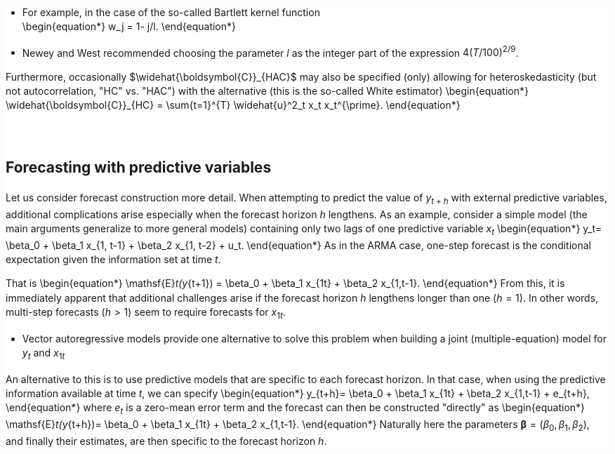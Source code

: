 - For example, in the case of the so-called Bartlett kernel function  
\begin{equation*} w_j = 1- j/l. 
\end{equation*}

- Newey and West recommended choosing the parameter $l$ as the integer part of the expression $4(T/100)^{2/9}$. 

Furthermore, occasionally $\widehat{\boldsymbol{C}}_{HAC}$ may also be specified (only) allowing for heteroskedasticity (but not autocorrelation, "HC" vs. "HAC") with the alternative (this is the so-called White estimator) 
\begin{equation*} 
\widehat{\boldsymbol{C}}_{HC} = \sum{t=1}^{T} \widehat{u}^2_t x_t x_t^{\prime}. 
\end{equation*}

</div>












&nbsp;


## Forecasting with predictive variables

Let us consider forecast construction more detail. When attempting to predict the value of $y_{t+h}$ with external predictive variables, additional complications arise especially when the forecast horizon $h$ lengthens. As an example, consider a simple model (the main arguments generalize to more general models) containing only two lags of one predictive variable $x_t$
\begin{equation*} 
y_t= \beta_0 + \beta_1 x_{1, t-1} + \beta_2 x_{1, t-2} + u_t. 
\end{equation*} 
As in the ARMA case, one-step forecast is the conditional expectation given the information set at time $t$. 

That is
\begin{equation*} 
\mathsf{E}_t(y_{t+1}) = \beta_0 + \beta_1 x_{1t} + \beta_2 x_{1,t-1}. 
\end{equation*}
From this, it is immediately apparent that additional challenges arise if the forecast horizon $h$ lengthens longer than one ($h=1$). In other words, multi-step forecasts ($h>1$) seem to require forecasts for $x_{1t}$. 

- Vector autoregressive models provide one alternative to solve this problem when building a joint (multiple-equation) model for $y_t$ and $x_{1t}$

An alternative to this is to use predictive models that are specific to each forecast horizon. In that case, when using the predictive information available at time $t$, we can specify
\begin{equation*} 
y_{t+h}= \beta_0 + \beta_1 x_{1t} + \beta_2 x_{1,t-1} + e_{t+h}, 
\end{equation*} 
where $e_t$ is a zero-mean error term and the forecast can then be constructed "directly" as 
\begin{equation*} 
\mathsf{E}_t(y_{t+h})= \beta_0 + \beta_1 x_{1t} + \beta_2 x_{1,t-1}. 
\end{equation*}
Naturally here the parameters $\boldsymbol{\beta} = (\beta_0, \beta_1, \beta_2)$, and finally their estimates, are then specific to the forecast horizon $h$.  
